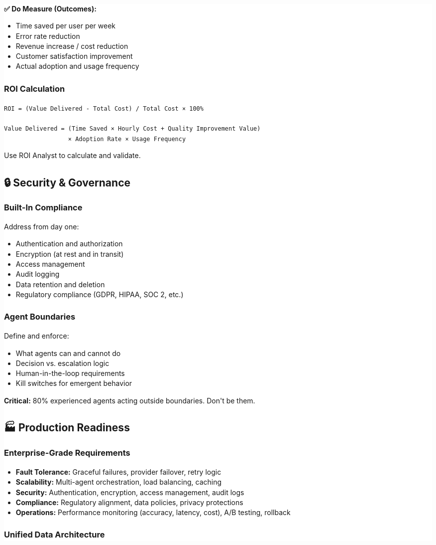 **✅ Do Measure (Outcomes):**

- Time saved per user per week
- Error rate reduction
- Revenue increase / cost reduction
- Customer satisfaction improvement
- Actual adoption and usage frequency

### ROI Calculation

```
ROI = (Value Delivered - Total Cost) / Total Cost × 100%

Value Delivered = (Time Saved × Hourly Cost + Quality Improvement Value)
                  × Adoption Rate × Usage Frequency
```

Use ROI Analyst to calculate and validate.

## 🔒 Security & Governance

### Built-In Compliance

Address from day one:

- Authentication and authorization
- Encryption (at rest and in transit)
- Access management
- Audit logging
- Data retention and deletion
- Regulatory compliance (GDPR, HIPAA, SOC 2, etc.)

### Agent Boundaries

Define and enforce:

- What agents can and cannot do
- Decision vs. escalation logic
- Human-in-the-loop requirements
- Kill switches for emergent behavior

**Critical:** 80% experienced agents acting outside boundaries. Don't be them.

## 🏭 Production Readiness

### Enterprise-Grade Requirements

- **Fault Tolerance:** Graceful failures, provider failover, retry logic
- **Scalability:** Multi-agent orchestration, load balancing, caching
- **Security:** Authentication, encryption, access management, audit logs
- **Compliance:** Regulatory alignment, data policies, privacy protections
- **Operations:** Performance monitoring (accuracy, latency, cost), A/B testing, rollback

### Unified Data Architecture
